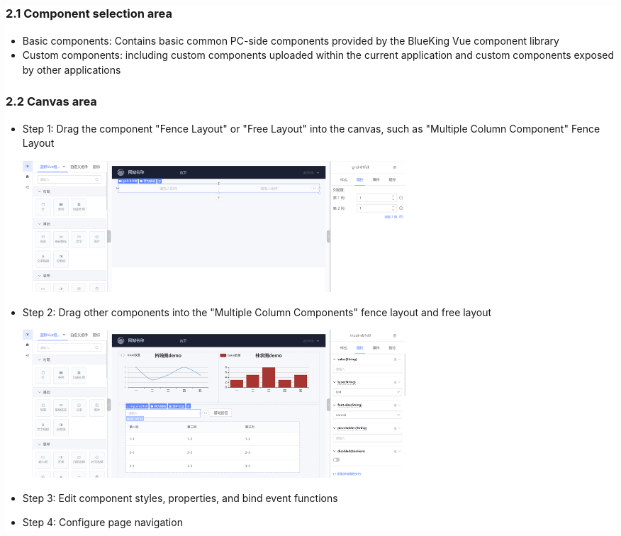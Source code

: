 ### 2.1 Component selection area

- Basic components: Contains basic common PC-side components provided by the BlueKing Vue component library
- Custom components: including custom components uploaded within the current application and custom components exposed by other applications

### 2.2 Canvas area
- Step 1: Drag the component "Fence Layout" or "Free Layout" into the canvas, such as "Multiple Column Component" Fence Layout

     <img src="./images/page2.png" alt="grid" width="540" class="help-img">

- Step 2: Drag other components into the "Multiple Column Components" fence layout and free layout

     <img src="./images/page3.png" alt="grid" width="540" class="help-img">

- Step 3: Edit component styles, properties, and bind event functions

- Step 4: Configure page navigation
